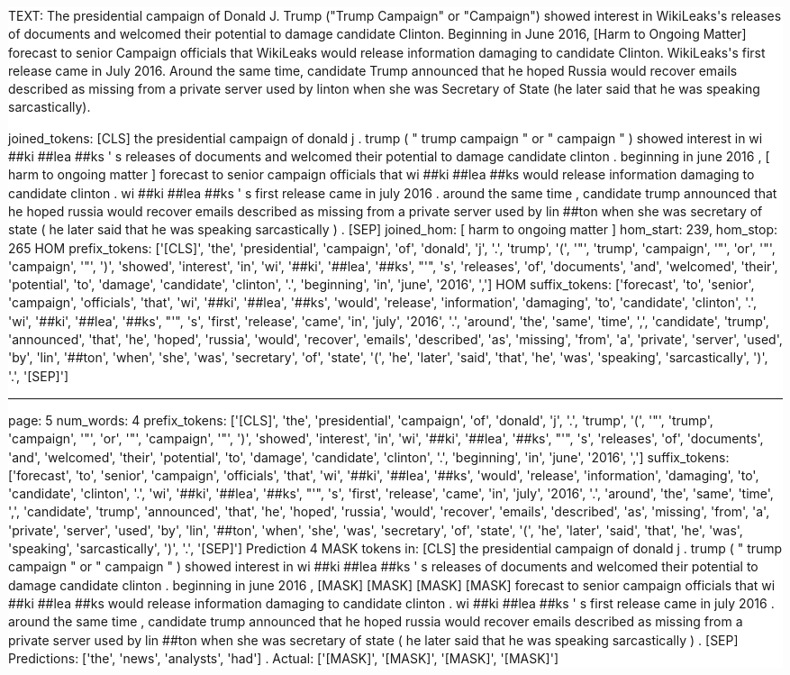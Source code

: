 TEXT:
    The presidential campaign of Donald J. Trump ("Trump Campaign" or "Campaign") showed
    interest in WikiLeaks's releases of documents and welcomed their potential to damage
    candidate Clinton. Beginning in June 2016, [Harm to Ongoing Matter] forecast to senior
    Campaign officials that WikiLeaks would release information damaging to candidate Clinton.
    WikiLeaks's first release came in July 2016. Around the same time, candidate Trump announced
    that he hoped Russia would recover emails described as missing from a private server used by
    linton when she was Secretary of State (he later said that he was speaking sarcastically).

joined_tokens: [CLS] the presidential campaign of donald j . trump ( " trump campaign " or " campaign " ) showed interest in wi ##ki ##lea ##ks ' s releases of documents and welcomed their potential to damage candidate clinton . beginning in june 2016 , [ harm to ongoing matter ] forecast to senior campaign officials that wi ##ki ##lea ##ks would release information damaging to candidate clinton . wi ##ki ##lea ##ks ' s first release came in july 2016 . around the same time , candidate trump announced that he hoped russia would recover emails described as missing from a private server used by lin ##ton when she was secretary of state ( he later said that he was speaking sarcastically ) . [SEP]
joined_hom: [ harm to ongoing matter ]
hom_start: 239, hom_stop: 265
HOM prefix_tokens: ['[CLS]', 'the', 'presidential', 'campaign', 'of', 'donald', 'j', '.', 'trump', '(', '"', 'trump', 'campaign', '"', 'or', '"', 'campaign', '"', ')', 'showed', 'interest', 'in', 'wi', '##ki', '##lea', '##ks', "'", 's', 'releases', 'of', 'documents', 'and', 'welcomed', 'their', 'potential', 'to', 'damage', 'candidate', 'clinton', '.', 'beginning', 'in', 'june', '2016', ',']
HOM suffix_tokens: ['forecast', 'to', 'senior', 'campaign', 'officials', 'that', 'wi', '##ki', '##lea', '##ks', 'would', 'release', 'information', 'damaging', 'to', 'candidate', 'clinton', '.', 'wi', '##ki', '##lea', '##ks', "'", 's', 'first', 'release', 'came', 'in', 'july', '2016', '.', 'around', 'the', 'same', 'time', ',', 'candidate', 'trump', 'announced', 'that', 'he', 'hoped', 'russia', 'would', 'recover', 'emails', 'described', 'as', 'missing', 'from', 'a', 'private', 'server', 'used', 'by', 'lin', '##ton', 'when', 'she', 'was', 'secretary', 'of', 'state', '(', 'he', 'later', 'said', 'that', 'he', 'was', 'speaking', 'sarcastically', ')', '.', '[SEP]']
*******
page: 5
num_words: 4
prefix_tokens: ['[CLS]', 'the', 'presidential', 'campaign', 'of', 'donald', 'j', '.', 'trump', '(', '"', 'trump', 'campaign', '"', 'or', '"', 'campaign', '"', ')', 'showed', 'interest', 'in', 'wi', '##ki', '##lea', '##ks', "'", 's', 'releases', 'of', 'documents', 'and', 'welcomed', 'their', 'potential', 'to', 'damage', 'candidate', 'clinton', '.', 'beginning', 'in', 'june', '2016', ',']
suffix_tokens: ['forecast', 'to', 'senior', 'campaign', 'officials', 'that', 'wi', '##ki', '##lea', '##ks', 'would', 'release', 'information', 'damaging', 'to', 'candidate', 'clinton', '.', 'wi', '##ki', '##lea', '##ks', "'", 's', 'first', 'release', 'came', 'in', 'july', '2016', '.', 'around', 'the', 'same', 'time', ',', 'candidate', 'trump', 'announced', 'that', 'he', 'hoped', 'russia', 'would', 'recover', 'emails', 'described', 'as', 'missing', 'from', 'a', 'private', 'server', 'used', 'by', 'lin', '##ton', 'when', 'she', 'was', 'secretary', 'of', 'state', '(', 'he', 'later', 'said', 'that', 'he', 'was', 'speaking', 'sarcastically', ')', '.', '[SEP]']
Prediction 4 MASK tokens in: [CLS] the presidential campaign of donald j . trump ( " trump campaign " or " campaign " ) showed interest in wi ##ki ##lea ##ks ' s releases of documents and welcomed their potential to damage candidate clinton . beginning in june 2016 , [MASK] [MASK] [MASK] [MASK] forecast to senior campaign officials that wi ##ki ##lea ##ks would release information damaging to candidate clinton . wi ##ki ##lea ##ks ' s first release came in july 2016 . around the same time , candidate trump announced that he hoped russia would recover emails described as missing from a private server used by lin ##ton when she was secretary of state ( he later said that he was speaking sarcastically ) . [SEP]
Predictions: ['the', 'news', 'analysts', 'had']
.    Actual: ['[MASK]', '[MASK]', '[MASK]', '[MASK]']
